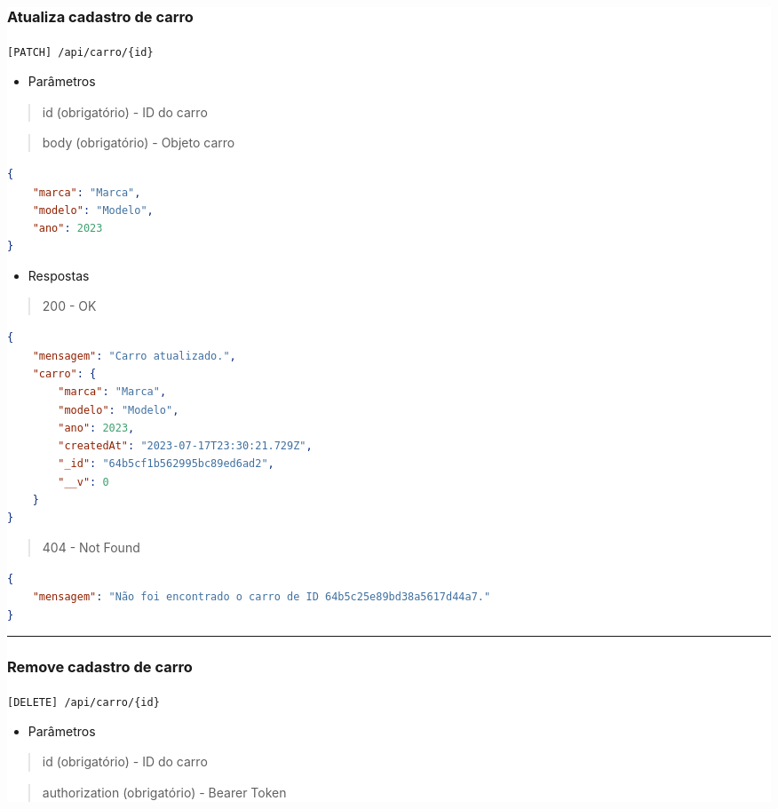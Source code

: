 
### Atualiza cadastro de carro

```sh
[PATCH] /api/carro/{id}
```

- Parâmetros

> id (obrigatório) - ID do carro

> body (obrigatório) - Objeto carro
```json
{
	"marca": "Marca",
	"modelo": "Modelo",
	"ano": 2023
}
```

- Respostas

> 200 - OK
```json
{
	"mensagem": "Carro atualizado.",
	"carro": {
		"marca": "Marca",
		"modelo": "Modelo",
		"ano": 2023,
		"createdAt": "2023-07-17T23:30:21.729Z",
		"_id": "64b5cf1b562995bc89ed6ad2",
		"__v": 0
	}
}
```

> 404 - Not Found
```json
{
	"mensagem": "Não foi encontrado o carro de ID 64b5c25e89bd38a5617d44a7."
}
```

---

### Remove cadastro de carro

```sh
[DELETE] /api/carro/{id}
```

- Parâmetros

> id (obrigatório) - ID do carro

> authorization (obrigatório) - Bearer Token
